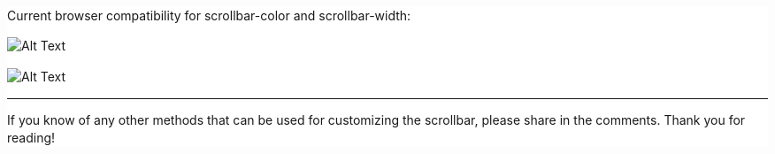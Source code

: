 Current browser compatibility for scrollbar-color and scrollbar-width:

![Alt Text](https://dev-to-uploads.s3.amazonaws.com/i/3gy0rnb7xy1er7f1392g.png)

![Alt Text](https://dev-to-uploads.s3.amazonaws.com/i/hktcfixvcpw7sifxc608.png)

---

If you know of any other methods that can be used for customizing the scrollbar, please share in the comments. Thank you for reading!



